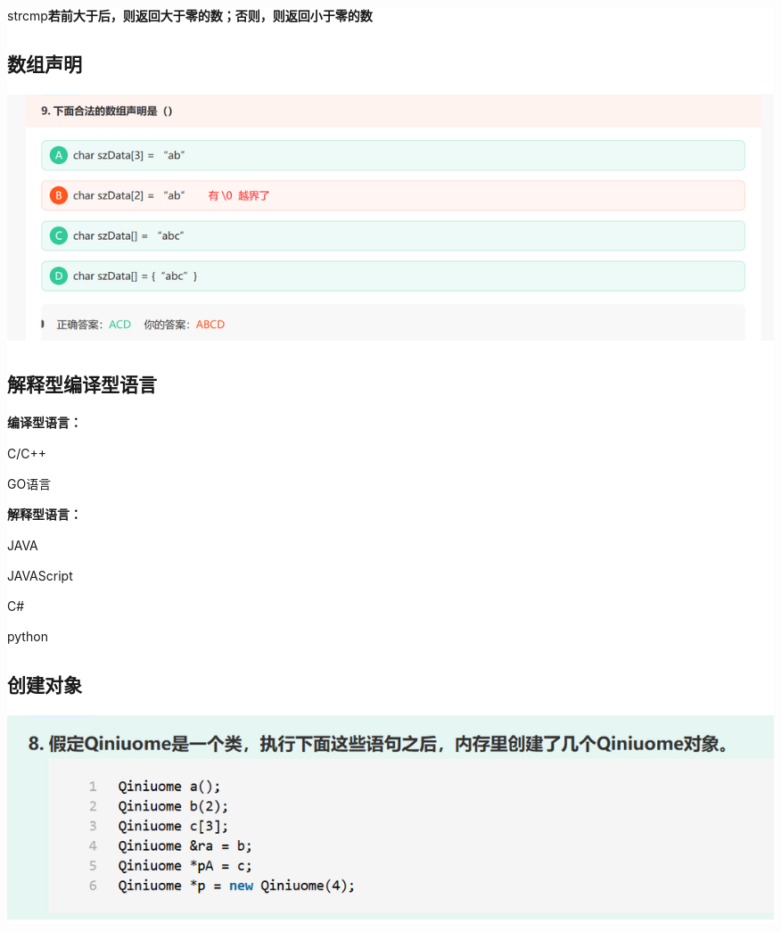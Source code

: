 

strcmp**若前大于后，则返回大于零的数；否则，则返回小于零的数**





## 数组声明

![image-20230109161622991](牛客C++专项练习.assets/image-20230109161622991.png)





## 解释型编译型语言

**编译型语言：**

C/C++  

GO语言 

**解释型语言：**

JAVA

JAVAScript

C#

python





## 创建对象

![image-20230113233620643](牛客C++专项练习.assets/image-20230113233620643.png)

